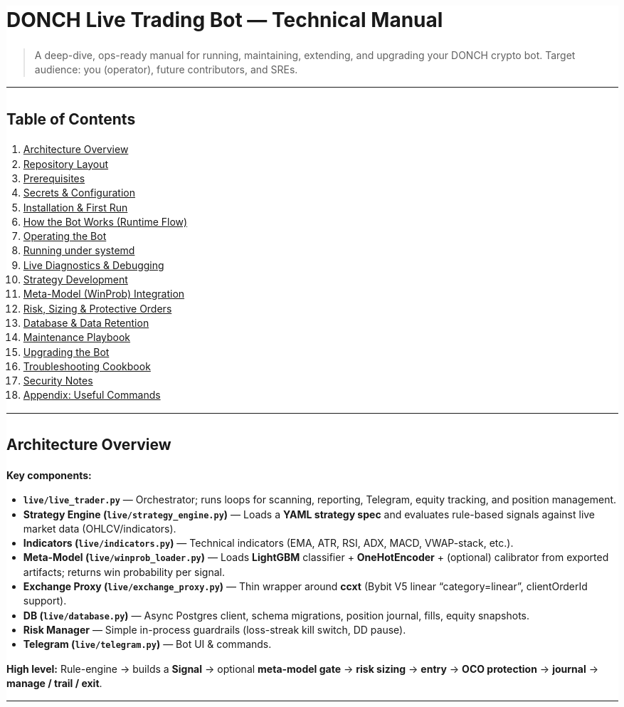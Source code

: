 # DONCH Live Trading Bot — Technical Manual

> A deep-dive, ops-ready manual for running, maintaining, extending, and upgrading your DONCH crypto bot.
> Target audience: you (operator), future contributors, and SREs.

---

## Table of Contents

1. [Architecture Overview](#architecture-overview)
2. [Repository Layout](#repository-layout)
3. [Prerequisites](#prerequisites)
4. [Secrets & Configuration](#secrets--configuration)
5. [Installation & First Run](#installation--first-run)
6. [How the Bot Works (Runtime Flow)](#how-the-bot-works-runtime-flow)
7. [Operating the Bot](#operating-the-bot)
8. [Running under systemd](#running-under-systemd)
9. [Live Diagnostics & Debugging](#live-diagnostics--debugging)
10. [Strategy Development](#strategy-development)
11. [Meta-Model (WinProb) Integration](#meta-model-winprob-integration)
12. [Risk, Sizing & Protective Orders](#risk-sizing--protective-orders)
13. [Database & Data Retention](#database--data-retention)
14. [Maintenance Playbook](#maintenance-playbook)
15. [Upgrading the Bot](#upgrading-the-bot)
16. [Troubleshooting Cookbook](#troubleshooting-cookbook)
17. [Security Notes](#security-notes)
18. [Appendix: Useful Commands](#appendix-useful-commands)

---

## Architecture Overview

**Key components:**

* **`live/live_trader.py`** — Orchestrator; runs loops for scanning, reporting, Telegram, equity tracking, and position management.
* **Strategy Engine (`live/strategy_engine.py`)** — Loads a **YAML strategy spec** and evaluates rule-based signals against live market data (OHLCV/indicators).
* **Indicators (`live/indicators.py`)** — Technical indicators (EMA, ATR, RSI, ADX, MACD, VWAP-stack, etc.).
* **Meta-Model (`live/winprob_loader.py`)** — Loads **LightGBM** classifier + **OneHotEncoder** + (optional) calibrator from exported artifacts; returns win probability per signal.
* **Exchange Proxy (`live/exchange_proxy.py`)** — Thin wrapper around **ccxt** (Bybit V5 linear “category=linear”, clientOrderId support).
* **DB (`live/database.py`)** — Async Postgres client, schema migrations, position journal, fills, equity snapshots.
* **Risk Manager** — Simple in-process guardrails (loss-streak kill switch, DD pause).
* **Telegram (`live/telegram.py`)** — Bot UI & commands.

**High level:** Rule-engine → builds a **Signal** → optional **meta-model gate** → **risk sizing** → **entry** → **OCO protection** → **journal** → **manage / trail / exit**.

---